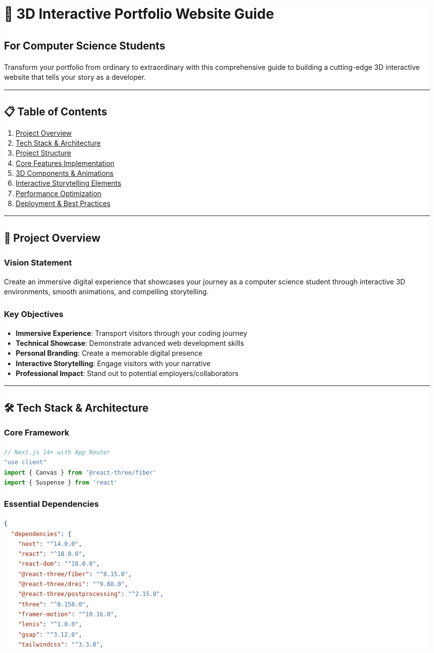 # 🚀 3D Interactive Portfolio Website Guide
## For Computer Science Students

Transform your portfolio from ordinary to extraordinary with this comprehensive guide to building a cutting-edge 3D interactive website that tells your story as a developer.

---

## 📋 Table of Contents
1. [Project Overview](#project-overview)
2. [Tech Stack & Architecture](#tech-stack--architecture)
3. [Project Structure](#project-structure)
4. [Core Features Implementation](#core-features-implementation)
5. [3D Components & Animations](#3d-components--animations)
6. [Interactive Storytelling Elements](#interactive-storytelling-elements)
7. [Performance Optimization](#performance-optimization)
8. [Deployment & Best Practices](#deployment--best-practices)

---

## 🎯 Project Overview

### Vision Statement
Create an immersive digital experience that showcases your journey as a computer science student through interactive 3D environments, smooth animations, and compelling storytelling.

### Key Objectives
- **Immersive Experience**: Transport visitors through your coding journey
- **Technical Showcase**: Demonstrate advanced web development skills
- **Personal Branding**: Create a memorable digital presence
- **Interactive Storytelling**: Engage visitors with your narrative
- **Professional Impact**: Stand out to potential employers/collaborators

---

## 🛠 Tech Stack & Architecture

### Core Framework
```typescript
// Next.js 14+ with App Router
"use client"
import { Canvas } from '@react-three/fiber'
import { Suspense } from 'react'
```

### Essential Dependencies
```json
{
  "dependencies": {
    "next": "^14.0.0",
    "react": "^18.0.0",
    "react-dom": "^18.0.0",
    "@react-three/fiber": "^8.15.0",
    "@react-three/drei": "^9.88.0",
    "@react-three/postprocessing": "^2.15.0",
    "three": "^0.158.0",
    "framer-motion": "^10.16.0",
    "lenis": "^1.0.0",
    "gsap": "^3.12.0",
    "tailwindcss": "^3.3.0",
```